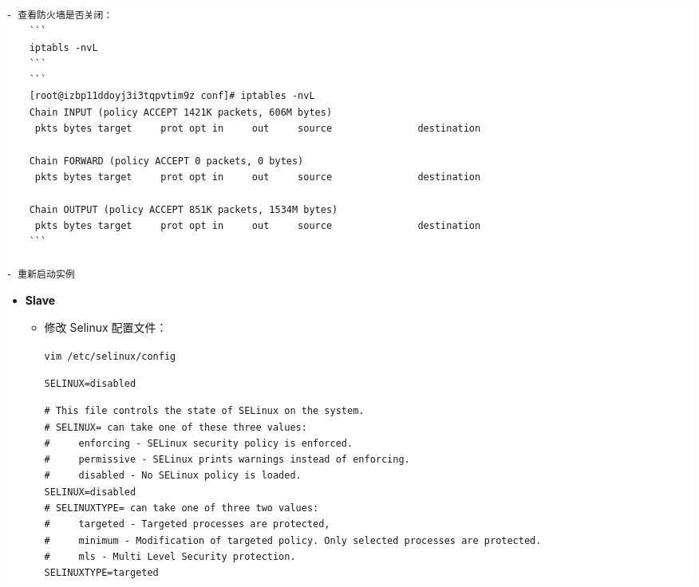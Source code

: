     - 查看防火墙是否关闭：
        ```
        iptabls -nvL
        ```
        ```
        [root@izbp11ddoyj3i3tqpvtim9z conf]# iptables -nvL
        Chain INPUT (policy ACCEPT 1421K packets, 606M bytes)
         pkts bytes target     prot opt in     out     source               destination
    
        Chain FORWARD (policy ACCEPT 0 packets, 0 bytes)
         pkts bytes target     prot opt in     out     source               destination
    
        Chain OUTPUT (policy ACCEPT 851K packets, 1534M bytes)
         pkts bytes target     prot opt in     out     source               destination
        ```

    - 重新启动实例

- **Slave**

    - 修改 Selinux 配置文件：
        ```
        vim /etc/selinux/config
        ```
        ```
        SELINUX=disabled
        ```
        ```
        # This file controls the state of SELinux on the system.
        # SELINUX= can take one of these three values:
        #     enforcing - SELinux security policy is enforced.
        #     permissive - SELinux prints warnings instead of enforcing.
        #     disabled - No SELinux policy is loaded.
        SELINUX=disabled
        # SELINUXTYPE= can take one of three two values:
        #     targeted - Targeted processes are protected,
        #     minimum - Modification of targeted policy. Only selected processes are protected.
        #     mls - Multi Level Security protection.
        SELINUXTYPE=targeted
        ```
